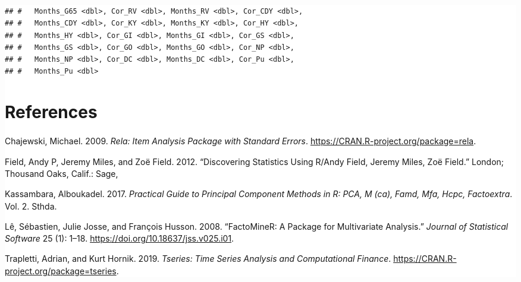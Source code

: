     ## #   Months_G65 <dbl>, Cor_RV <dbl>, Months_RV <dbl>, Cor_CDY <dbl>,
    ## #   Months_CDY <dbl>, Cor_KY <dbl>, Months_KY <dbl>, Cor_HY <dbl>,
    ## #   Months_HY <dbl>, Cor_GI <dbl>, Months_GI <dbl>, Cor_GS <dbl>,
    ## #   Months_GS <dbl>, Cor_GO <dbl>, Months_GO <dbl>, Cor_NP <dbl>,
    ## #   Months_NP <dbl>, Cor_DC <dbl>, Months_DC <dbl>, Cor_Pu <dbl>,
    ## #   Months_Pu <dbl>

References
==========

Chajewski, Michael. 2009. *Rela: Item Analysis Package with Standard
Errors*. <https://CRAN.R-project.org/package=rela>.

Field, Andy P, Jeremy Miles, and Zoë Field. 2012. “Discovering
Statistics Using R/Andy Field, Jeremy Miles, Zoë Field.” London;
Thousand Oaks, Calif.: Sage,

Kassambara, Alboukadel. 2017. *Practical Guide to Principal Component
Methods in R: PCA, M (ca), Famd, Mfa, Hcpc, Factoextra*. Vol. 2. Sthda.

Lê, Sébastien, Julie Josse, and François Husson. 2008. “FactoMineR: A
Package for Multivariate Analysis.” *Journal of Statistical Software* 25
(1): 1–18. <https://doi.org/10.18637/jss.v025.i01>.

Trapletti, Adrian, and Kurt Hornik. 2019. *Tseries: Time Series Analysis
and Computational Finance*.
<https://CRAN.R-project.org/package=tseries>.
